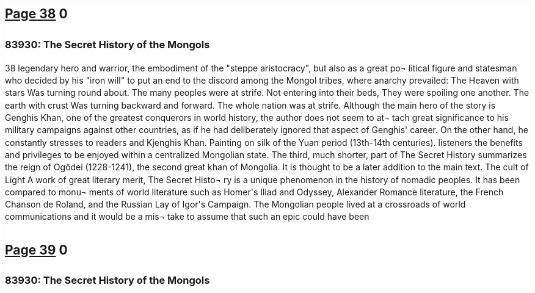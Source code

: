 ## [Page 38](083935engo.pdf#page=38) 0

### 83930: The Secret History of the Mongols

38
legendary hero and warrior, the embodiment of
the "steppe aristocracy", but also as a great po¬
litical figure and statesman who decided by his
"iron will" to put an end to the discord among
the Mongol tribes, where anarchy prevailed:
The Heaven with stars
Was turning round about.
The many peoples were at strife.
Not entering into their beds,
They were spoiling one another.
The earth with crust
Was turning backward and forward.
The whole nation was at strife.
Although the main hero of the story is
Genghis Khan, one of the greatest conquerors in
world history, the author does not seem to at¬
tach great significance to his military campaigns
against other countries, as if he had deliberately
ignored that aspect of Genghis' career. On the
other hand, he constantly stresses to readers and
Kjenghis Khan. Painting
on silk of the Yuan period
(13th-14th centuries).
listeners the benefits and privileges to be enjoyed
within a centralized Mongolian state.
The third, much shorter, part of The Secret
History summarizes the reign of Ogödei
(1228-1241), the second great khan of Mongolia.
It is thought to be a later addition to the main
text.
The cult of Light
A work of great literary merit, The Secret Histo¬
ry is a unique phenomenon in the history of
nomadic peoples. It has been compared to monu¬
ments of world literature such as Homer's Iliad
and Odyssey, Alexander Romance literature, the
French Chanson de Roland, and the Russian Lay
of Igor's Campaign.
The Mongolian people lived at a crossroads
of world communications and it would be a mis¬
take to assume that such an epic could have been

## [Page 39](083935engo.pdf#page=39) 0

### 83930: The Secret History of the Mongols
